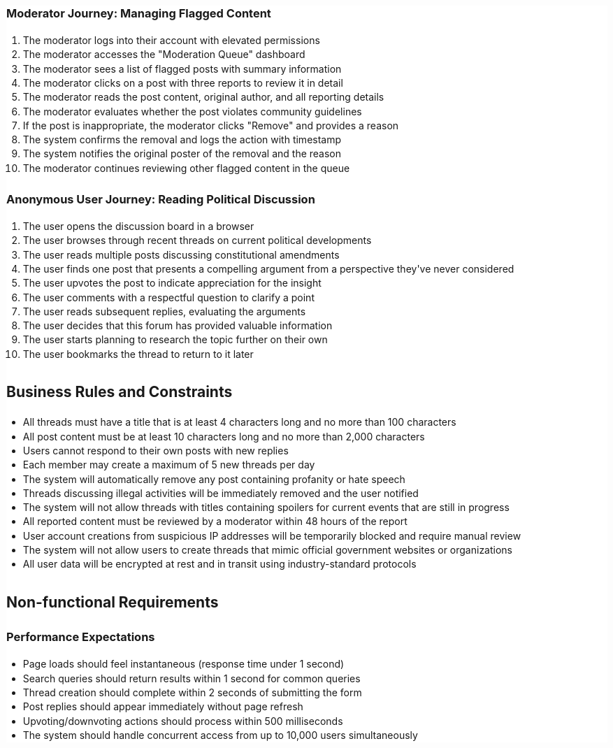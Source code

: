 ### Moderator Journey: Managing Flagged Content
1. The moderator logs into their account with elevated permissions
2. The moderator accesses the "Moderation Queue" dashboard
3. The moderator sees a list of flagged posts with summary information
4. The moderator clicks on a post with three reports to review it in detail
5. The moderator reads the post content, original author, and all reporting details
6. The moderator evaluates whether the post violates community guidelines
7. If the post is inappropriate, the moderator clicks "Remove" and provides a reason
8. The system confirms the removal and logs the action with timestamp
9. The system notifies the original poster of the removal and the reason
10. The moderator continues reviewing other flagged content in the queue

### Anonymous User Journey: Reading Political Discussion
1. The user opens the discussion board in a browser
2. The user browses through recent threads on current political developments
3. The user reads multiple posts discussing constitutional amendments
4. The user finds one post that presents a compelling argument from a perspective they've never considered
5. The user upvotes the post to indicate appreciation for the insight
6. The user comments with a respectful question to clarify a point
7. The user reads subsequent replies, evaluating the arguments
8. The user decides that this forum has provided valuable information
9. The user starts planning to research the topic further on their own
10. The user bookmarks the thread to return to it later

## Business Rules and Constraints

- All threads must have a title that is at least 4 characters long and no more than 100 characters
- All post content must be at least 10 characters long and no more than 2,000 characters
- Users cannot respond to their own posts with new replies
- Each member may create a maximum of 5 new threads per day
- The system will automatically remove any post containing profanity or hate speech
- Threads discussing illegal activities will be immediately removed and the user notified
- The system will not allow threads with titles containing spoilers for current events that are still in progress
- All reported content must be reviewed by a moderator within 48 hours of the report
- User account creations from suspicious IP addresses will be temporarily blocked and require manual review
- The system will not allow users to create threads that mimic official government websites or organizations
- All user data will be encrypted at rest and in transit using industry-standard protocols

## Non-functional Requirements

### Performance Expectations
- Page loads should feel instantaneous (response time under 1 second)
- Search queries should return results within 1 second for common queries
- Thread creation should complete within 2 seconds of submitting the form
- Post replies should appear immediately without page refresh
- Upvoting/downvoting actions should process within 500 milliseconds
- The system should handle concurrent access from up to 10,000 users simultaneously
